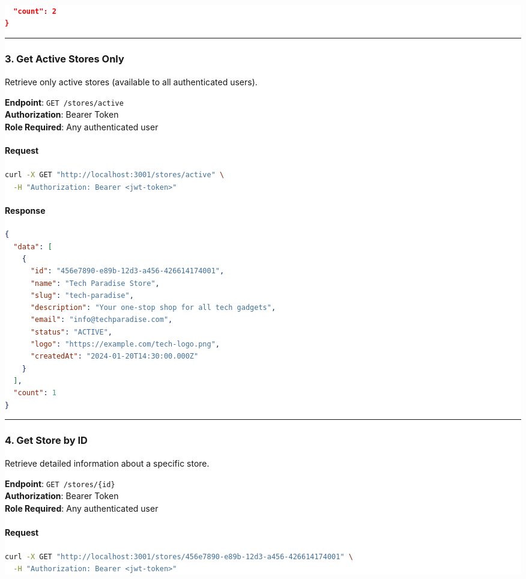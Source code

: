 ```json
  "count": 2
}
```

---

### 3. Get Active Stores Only

Retrieve only active stores (available to all authenticated users).

**Endpoint**: `GET /stores/active`  
**Authorization**: Bearer Token  
**Role Required**: Any authenticated user

#### Request
```bash
curl -X GET "http://localhost:3001/stores/active" \
  -H "Authorization: Bearer <jwt-token>"
```

#### Response
```json
{
  "data": [
    {
      "id": "456e7890-e89b-12d3-a456-426614174001",
      "name": "Tech Paradise Store",
      "slug": "tech-paradise",
      "description": "Your one-stop shop for all tech gadgets",
      "email": "info@techparadise.com",
      "status": "ACTIVE",
      "logo": "https://example.com/tech-logo.png",
      "createdAt": "2024-01-20T14:30:00.000Z"
    }
  ],
  "count": 1
}
```

---

### 4. Get Store by ID

Retrieve detailed information about a specific store.

**Endpoint**: `GET /stores/{id}`  
**Authorization**: Bearer Token  
**Role Required**: Any authenticated user

#### Request
```bash
curl -X GET "http://localhost:3001/stores/456e7890-e89b-12d3-a456-426614174001" \
  -H "Authorization: Bearer <jwt-token>"
```
